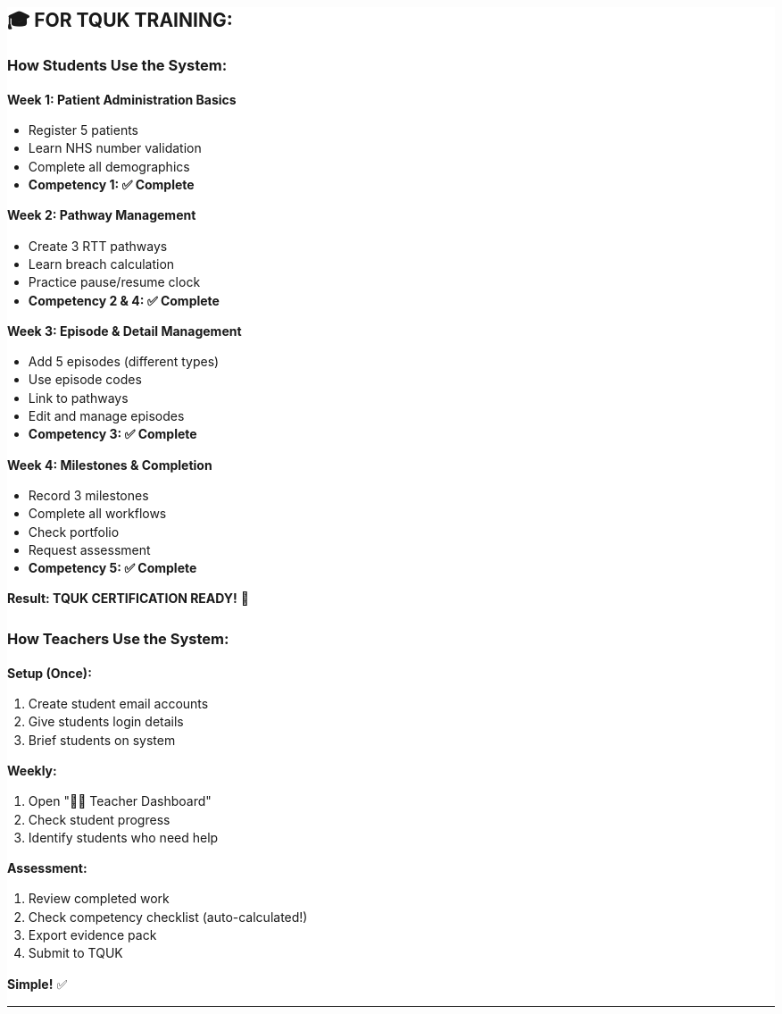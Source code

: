 
## 🎓 FOR TQUK TRAINING:

### **How Students Use the System:**

**Week 1: Patient Administration Basics**
- Register 5 patients
- Learn NHS number validation
- Complete all demographics
- **Competency 1: ✅ Complete**

**Week 2: Pathway Management**
- Create 3 RTT pathways
- Learn breach calculation
- Practice pause/resume clock
- **Competency 2 & 4: ✅ Complete**

**Week 3: Episode & Detail Management**
- Add 5 episodes (different types)
- Use episode codes
- Link to pathways
- Edit and manage episodes
- **Competency 3: ✅ Complete**

**Week 4: Milestones & Completion**
- Record 3 milestones
- Complete all workflows
- Check portfolio
- Request assessment
- **Competency 5: ✅ Complete**

**Result: TQUK CERTIFICATION READY!** 🎉

### **How Teachers Use the System:**

**Setup (Once):**
1. Create student email accounts
2. Give students login details
3. Brief students on system

**Weekly:**
1. Open "👨‍🏫 Teacher Dashboard"
2. Check student progress
3. Identify students who need help

**Assessment:**
1. Review completed work
2. Check competency checklist (auto-calculated!)
3. Export evidence pack
4. Submit to TQUK

**Simple!** ✅

---
